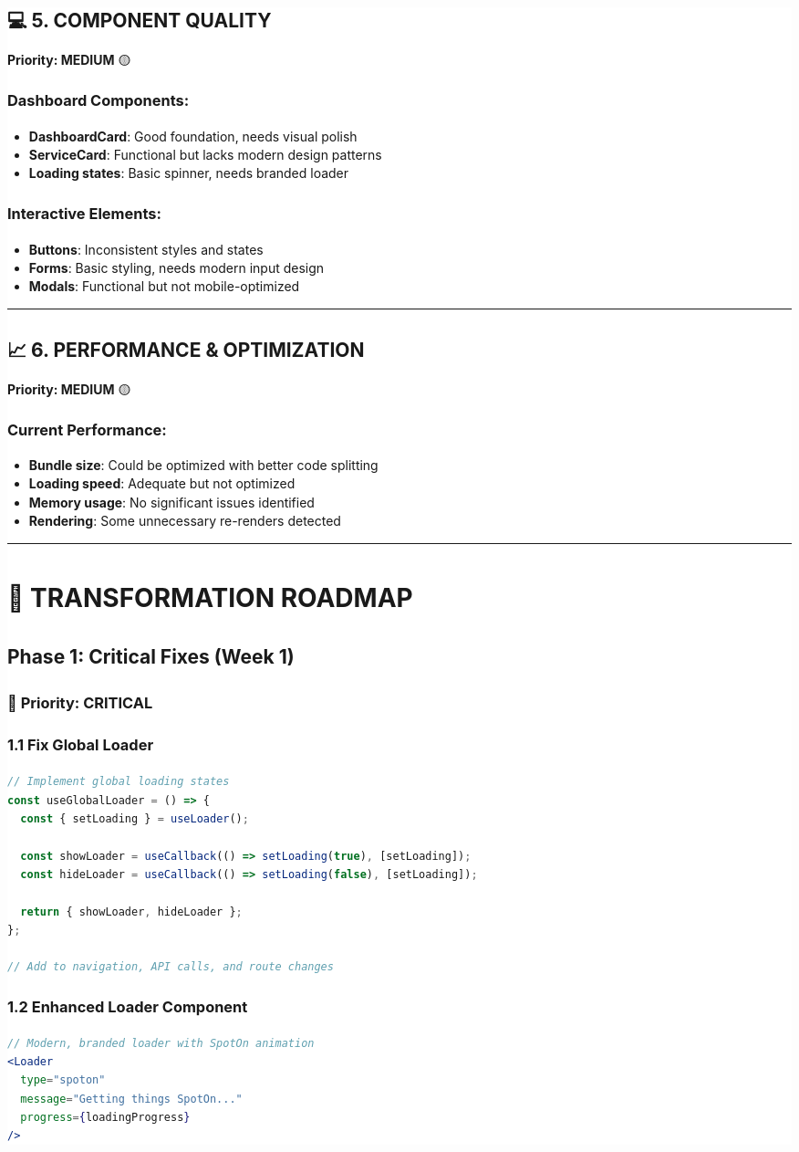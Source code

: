 
## 💻 **5. COMPONENT QUALITY**
**Priority: MEDIUM** 🟡

### **Dashboard Components:**
- **DashboardCard**: Good foundation, needs visual polish
- **ServiceCard**: Functional but lacks modern design patterns
- **Loading states**: Basic spinner, needs branded loader

### **Interactive Elements:**
- **Buttons**: Inconsistent styles and states
- **Forms**: Basic styling, needs modern input design
- **Modals**: Functional but not mobile-optimized

---

## 📈 **6. PERFORMANCE & OPTIMIZATION**
**Priority: MEDIUM** 🟡

### **Current Performance:**
- **Bundle size**: Could be optimized with better code splitting
- **Loading speed**: Adequate but not optimized
- **Memory usage**: No significant issues identified
- **Rendering**: Some unnecessary re-renders detected

---

# 🎯 **TRANSFORMATION ROADMAP**

## **Phase 1: Critical Fixes** (Week 1)
### 🚨 **Priority: CRITICAL**

### **1.1 Fix Global Loader**
```jsx
// Implement global loading states
const useGlobalLoader = () => {
  const { setLoading } = useLoader();
  
  const showLoader = useCallback(() => setLoading(true), [setLoading]);
  const hideLoader = useCallback(() => setLoading(false), [setLoading]);
  
  return { showLoader, hideLoader };
};

// Add to navigation, API calls, and route changes
```

### **1.2 Enhanced Loader Component**
```jsx
// Modern, branded loader with SpotOn animation
<Loader 
  type="spoton" 
  message="Getting things SpotOn..." 
  progress={loadingProgress}
/>
```
